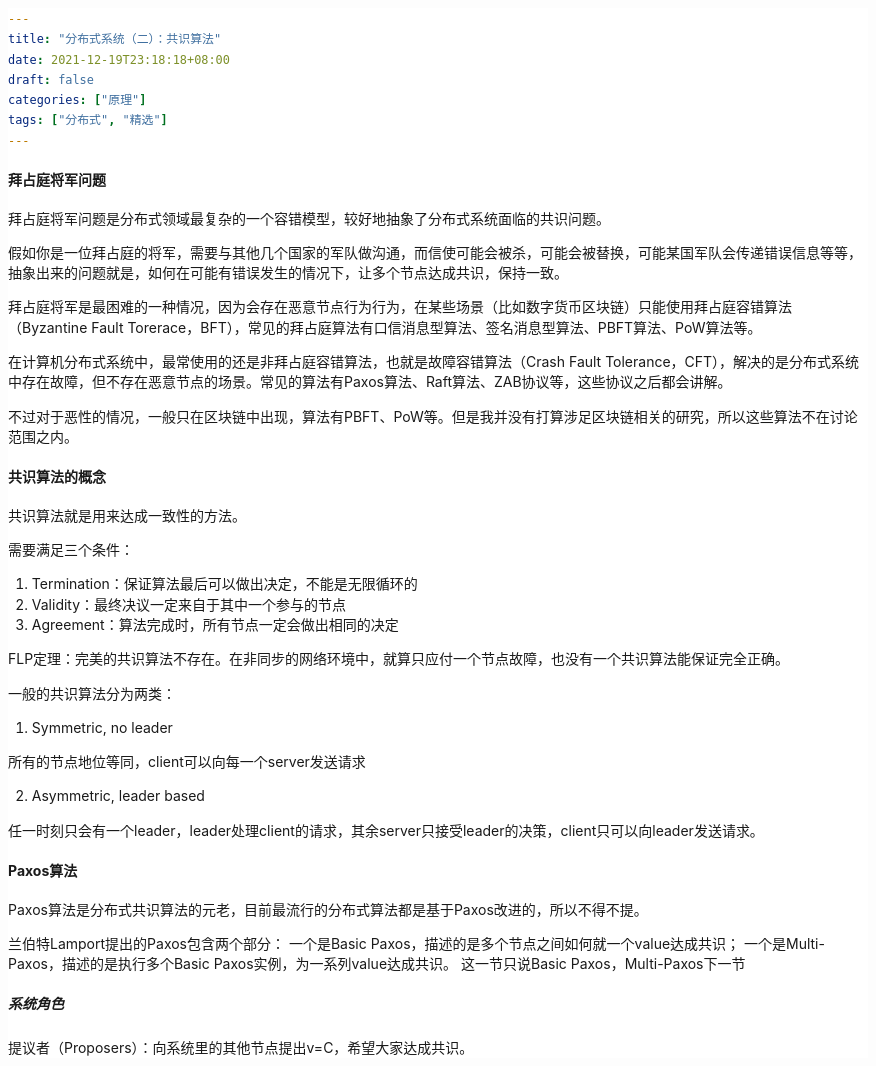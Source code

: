 ```yaml
---
title: "分布式系统（二）：共识算法"
date: 2021-12-19T23:18:18+08:00
draft: false
categories: ["原理"]
tags: ["分布式", "精选"]
---
```


#### 拜占庭将军问题

拜占庭将军问题是分布式领域最复杂的一个容错模型，较好地抽象了分布式系统面临的共识问题。

假如你是一位拜占庭的将军，需要与其他几个国家的军队做沟通，而信使可能会被杀，可能会被替换，可能某国军队会传递错误信息等等，抽象出来的问题就是，如何在可能有错误发生的情况下，让多个节点达成共识，保持一致。

拜占庭将军是最困难的一种情况，因为会存在恶意节点行为行为，在某些场景（比如数字货币区块链）只能使用拜占庭容错算法（Byzantine Fault Torerace，BFT），常见的拜占庭算法有口信消息型算法、签名消息型算法、PBFT算法、PoW算法等。

在计算机分布式系统中，最常使用的还是非拜占庭容错算法，也就是故障容错算法（Crash Fault Tolerance，CFT），解决的是分布式系统中存在故障，但不存在恶意节点的场景。常见的算法有Paxos算法、Raft算法、ZAB协议等，这些协议之后都会讲解。

不过对于恶性的情况，一般只在区块链中出现，算法有PBFT、PoW等。但是我并没有打算涉足区块链相关的研究，所以这些算法不在讨论范围之内。

#### 共识算法的概念

共识算法就是用来达成一致性的方法。

需要满足三个条件：
1. Termination：保证算法最后可以做出决定，不能是无限循环的
2. Validity：最终决议一定来自于其中一个参与的节点
3. Agreement：算法完成时，所有节点一定会做出相同的决定

FLP定理：完美的共识算法不存在。在非同步的网络环境中，就算只应付一个节点故障，也没有一个共识算法能保证完全正确。

一般的共识算法分为两类：
1. Symmetric, no leader

所有的节点地位等同，client可以向每一个server发送请求

2. Asymmetric, leader based

任一时刻只会有一个leader，leader处理client的请求，其余server只接受leader的决策，client只可以向leader发送请求。

#### Paxos算法

Paxos算法是分布式共识算法的元老，目前最流行的分布式算法都是基于Paxos改进的，所以不得不提。

兰伯特Lamport提出的Paxos包含两个部分：
一个是Basic Paxos，描述的是多个节点之间如何就一个value达成共识；
一个是Multi-Paxos，描述的是执行多个Basic Paxos实例，为一系列value达成共识。
这一节只说Basic Paxos，Multi-Paxos下一节

##### 系统角色

提议者（Proposers）：向系统里的其他节点提出v=C，希望大家达成共识。
